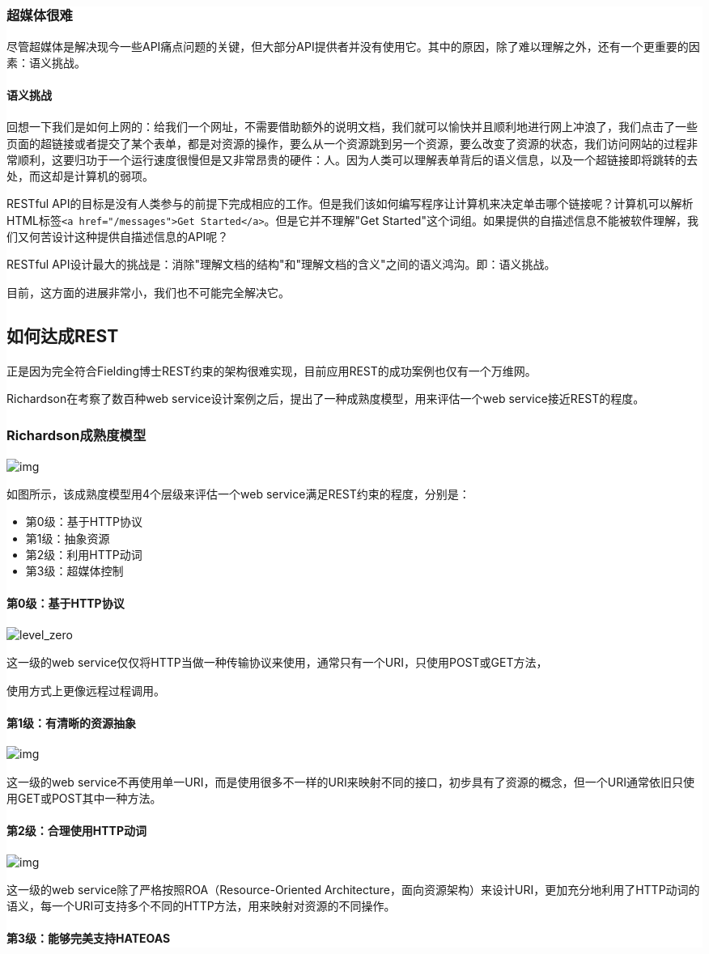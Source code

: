 ### 超媒体很难

尽管超媒体是解决现今一些API痛点问题的关键，但大部分API提供者并没有使用它。其中的原因，除了难以理解之外，还有一个更重要的因素：语义挑战。

#### 语义挑战

回想一下我们是如何上网的：给我们一个网址，不需要借助额外的说明文档，我们就可以愉快并且顺利地进行网上冲浪了，我们点击了一些页面的超链接或者提交了某个表单，都是对资源的操作，要么从一个资源跳到另一个资源，要么改变了资源的状态，我们访问网站的过程非常顺利，这要归功于一个运行速度很慢但是又非常昂贵的硬件：人。因为人类可以理解表单背后的语义信息，以及一个超链接即将跳转的去处，而这却是计算机的弱项。

RESTful API的目标是没有人类参与的前提下完成相应的工作。但是我们该如何编写程序让计算机来决定单击哪个链接呢？计算机可以解析HTML标签`<a href="/messages">Get Started</a>`。但是它并不理解"Get Started"这个词组。如果提供的自描述信息不能被软件理解，我们又何苦设计这种提供自描述信息的API呢？

RESTful API设计最大的挑战是：消除"理解文档的结构"和"理解文档的含义"之间的语义鸿沟。即：语义挑战。

目前，这方面的进展非常小，我们也不可能完全解决它。

## 如何达成REST

正是因为完全符合Fielding博士REST约束的架构很难实现，目前应用REST的成功案例也仅有一个万维网。

Richardson在考察了数百种web service设计案例之后，提出了一种成熟度模型，用来评估一个web service接近REST的程度。

### Richardson成熟度模型

![img](http://forgus.vicp.io/resources/images/maturity_model.png)

如图所示，该成熟度模型用4个层级来评估一个web service满足REST约束的程度，分别是：

- 第0级：基于HTTP协议
- 第1级：抽象资源
- 第2级：利用HTTP动词
- 第3级：超媒体控制

#### 第0级：基于HTTP协议

![level_zero](http://forgus.vicp.io/resources/images/level_zero.png)


这一级的web service仅仅将HTTP当做一种传输协议来使用，通常只有一个URI，只使用POST或GET方法，

使用方式上更像远程过程调用。

#### 第1级：有清晰的资源抽象

![img](http://forgus.vicp.io/resources/images/level_one.png)

这一级的web service不再使用单一URI，而是使用很多不一样的URI来映射不同的接口，初步具有了资源的概念，但一个URI通常依旧只使用GET或POST其中一种方法。

#### 第2级：合理使用HTTP动词

![img](http://forgus.vicp.io/resources/images/level_two.png)

这一级的web service除了严格按照ROA（Resource-Oriented Architecture，面向资源架构）来设计URI，更加充分地利用了HTTP动词的语义，每一个URI可支持多个不同的HTTP方法，用来映射对资源的不同操作。

#### 第3级：能够完美支持HATEOAS

